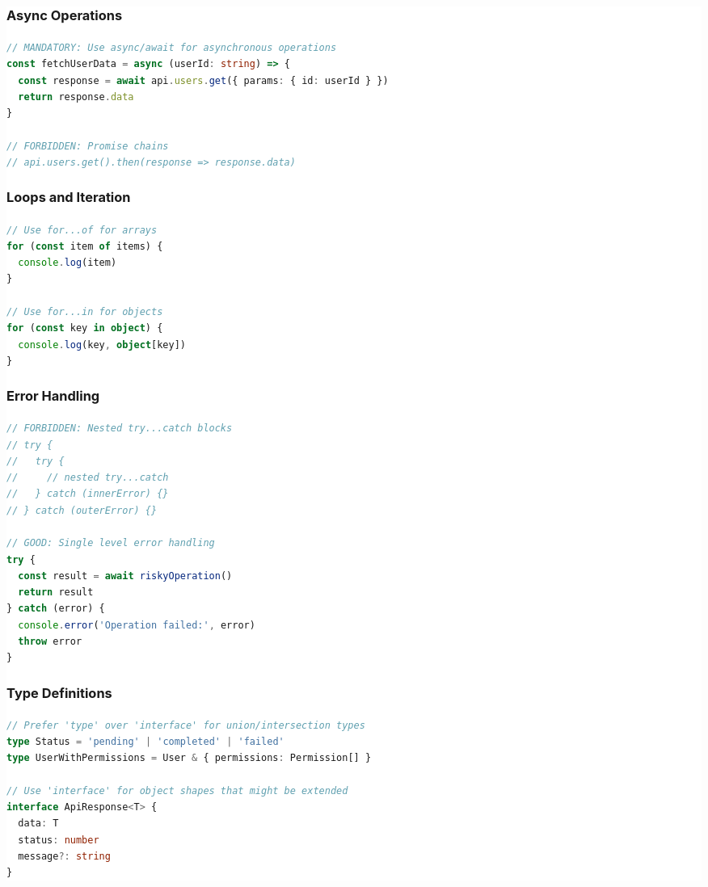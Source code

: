 ### Async Operations
```typescript
// MANDATORY: Use async/await for asynchronous operations
const fetchUserData = async (userId: string) => {
  const response = await api.users.get({ params: { id: userId } })
  return response.data
}

// FORBIDDEN: Promise chains
// api.users.get().then(response => response.data)
```

### Loops and Iteration
```typescript
// Use for...of for arrays
for (const item of items) {
  console.log(item)
}

// Use for...in for objects
for (const key in object) {
  console.log(key, object[key])
}
```

### Error Handling
```typescript
// FORBIDDEN: Nested try...catch blocks
// try {
//   try {
//     // nested try...catch
//   } catch (innerError) {}
// } catch (outerError) {}

// GOOD: Single level error handling
try {
  const result = await riskyOperation()
  return result
} catch (error) {
  console.error('Operation failed:', error)
  throw error
}
```

### Type Definitions
```typescript
// Prefer 'type' over 'interface' for union/intersection types
type Status = 'pending' | 'completed' | 'failed'
type UserWithPermissions = User & { permissions: Permission[] }

// Use 'interface' for object shapes that might be extended
interface ApiResponse<T> {
  data: T
  status: number
  message?: string
}
```
